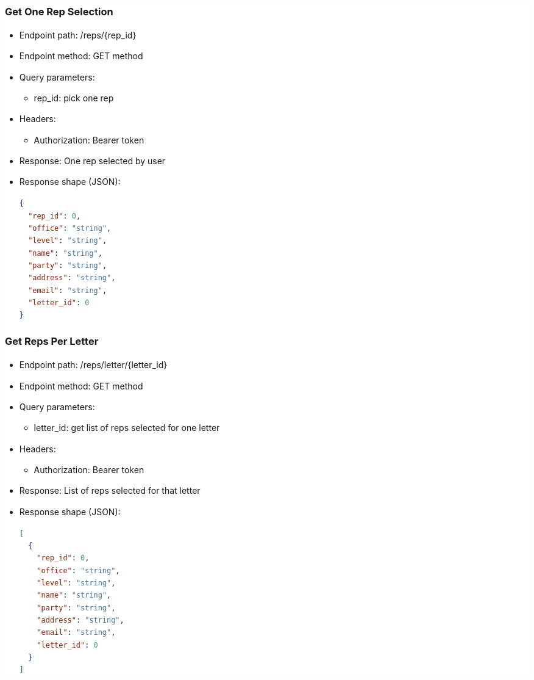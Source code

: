 ### Get One Rep Selection

- Endpoint path: /reps/{rep_id}
- Endpoint method: GET method
- Query parameters:

  - rep_id: pick one rep

- Headers:

  - Authorization: Bearer token

- Response: One rep selected by user
- Response shape (JSON):
  ```json
  {
    "rep_id": 0,
    "office": "string",
    "level": "string",
    "name": "string",
    "party": "string",
    "address": "string",
    "email": "string",
    "letter_id": 0
  }
  ```

### Get Reps Per Letter

- Endpoint path: /reps/letter/{letter_id}
- Endpoint method: GET method
- Query parameters:

  - letter_id: get list of reps selected for one letter

- Headers:

  - Authorization: Bearer token

- Response: List of reps selected for that letter
- Response shape (JSON):
  ```json
  [
    {
      "rep_id": 0,
      "office": "string",
      "level": "string",
      "name": "string",
      "party": "string",
      "address": "string",
      "email": "string",
      "letter_id": 0
    }
  ]
  ```
